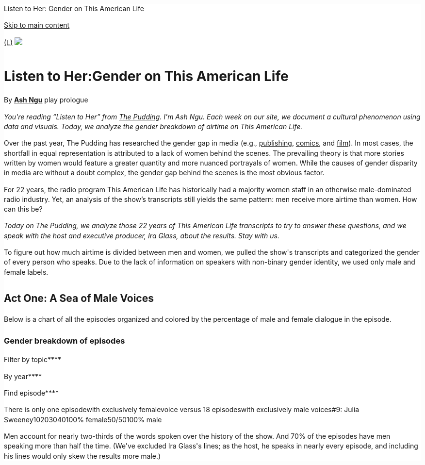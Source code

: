 Listen to Her: Gender on This American Life

[Skip to main content](https://pudding.cool/2017/09/this-american-life/#content)

[(L)](https://pudding.cool/)
![](../_resources/e738b87b15b0a7aacdb0cc1ac1384a5b.png)

# Listen to Her:Gender on This American Life

By [**Ash Ngu**](https://twitter.com/ngusletter)
play prologue

*You're reading “Listen to Her” from [The Pudding](https://pudding.cool/). I'm Ash Ngu. Each week on our site, we document a cultural phenomenon using data and visuals. Today, we analyze the gender breakdown of airtime on This American Life.*

Over the past year, The Pudding has researched the gender gap in media (e.g., [publishing](https://pudding.cool/2017/06/best-sellers/), [comics](https://pudding.cool/2017/07/comics), and [film](https://pudding.cool/2017/03/film-dialogue/)). In most cases, the shortfall in equal representation is attributed to a lack of women behind the scenes. The prevailing theory is that more stories written by women would feature a greater quantity and more nuanced portrayals of women. While the causes of gender disparity in media are without a doubt complex, the gender gap behind the scenes is the most obvious factor.

For 22 years, the radio program This American Life has historically had a majority women staff in an otherwise male-dominated radio industry. Yet, an analysis of the show’s transcripts still yields the same pattern: men receive more airtime than women. How can this be?

*Today on The Pudding, we analyze those 22 years of This American Life transcripts to try to answer these questions, and we speak with the host and executive producer, Ira Glass, about the results. Stay with us.*

To figure out how much airtime is divided between men and women, we pulled the show's transcripts and categorized the gender of every person who speaks. Due to the lack of information on speakers with non-binary gender identity, we used only male and female labels.

## **Act One: A Sea of Male Voices**

Below is a chart of all the episodes organized and colored by the percentage of male and female dialogue in the episode.

### **Gender breakdown of episodes**

 Filter by topic****

 By year****

 Find episode****

There is only one episodewith exclusively femalevoice versus 18 episodeswith exclusively male voices#9: Julia Sweeney10203040100% female50/50100% male

Men account for nearly two-thirds of the words spoken over the history of the show. And 70% of the episodes have men speaking more than half the time. (We've excluded Ira Glass's lines; as the host, he speaks in nearly every episode, and including his lines would only skew the results more male.)
